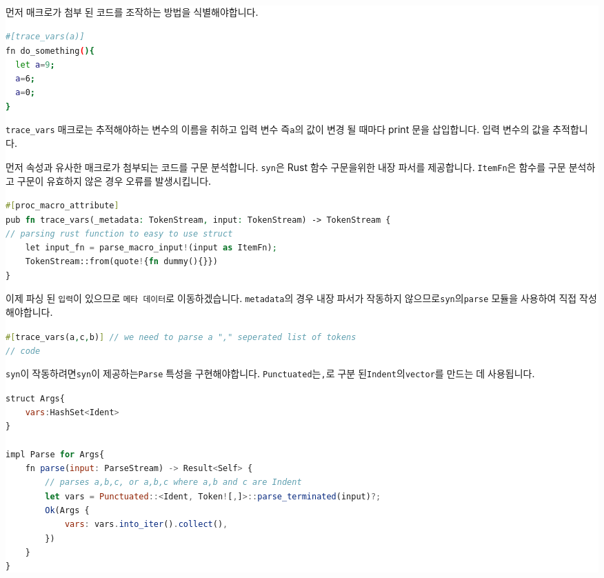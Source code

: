 
먼저 매크로가 첨부 된 코드를 조작하는 방법을 식별해야합니다.
 

```bash
#[trace_vars(a)]
fn do_something(){
  let a=9;
  a=6;
  a=0;
}
```

`trace_vars` 매크로는 추적해야하는 변수의 이름을 취하고 입력 변수 즉`a`의 값이 변경 될 때마다 print 문을 삽입합니다.
 입력 변수의 값을 추적합니다.
 

먼저 속성과 유사한 매크로가 첨부되는 코드를 구문 분석합니다.
 `syn`은 Rust 함수 구문을위한 내장 파서를 제공합니다.
 `ItemFn`은 함수를 구문 분석하고 구문이 유효하지 않은 경우 오류를 발생시킵니다.
 

```php
#[proc_macro_attribute]
pub fn trace_vars(_metadata: TokenStream, input: TokenStream) -> TokenStream {
// parsing rust function to easy to use struct
    let input_fn = parse_macro_input!(input as ItemFn);
    TokenStream::from(quote!{fn dummy(){}})
}
```

이제 파싱 된 `입력`이 있으므로 `메타 데이터`로 이동하겠습니다.
 `metadata`의 경우 내장 파서가 작동하지 않으므로`syn`의`parse` 모듈을 사용하여 직접 작성해야합니다.
 

```php
#[trace_vars(a,c,b)] // we need to parse a "," seperated list of tokens
// code
```

`syn`이 작동하려면`syn`이 제공하는`Parse` 특성을 구현해야합니다.
 `Punctuated`는`,`로 구분 된`Indent`의`vector`를 만드는 데 사용됩니다.
 

```js
struct Args{
    vars:HashSet<Ident>
}

impl Parse for Args{
    fn parse(input: ParseStream) -> Result<Self> {
        // parses a,b,c, or a,b,c where a,b and c are Indent
        let vars = Punctuated::<Ident, Token![,]>::parse_terminated(input)?;
        Ok(Args {
            vars: vars.into_iter().collect(),
        })
    }
}
```
